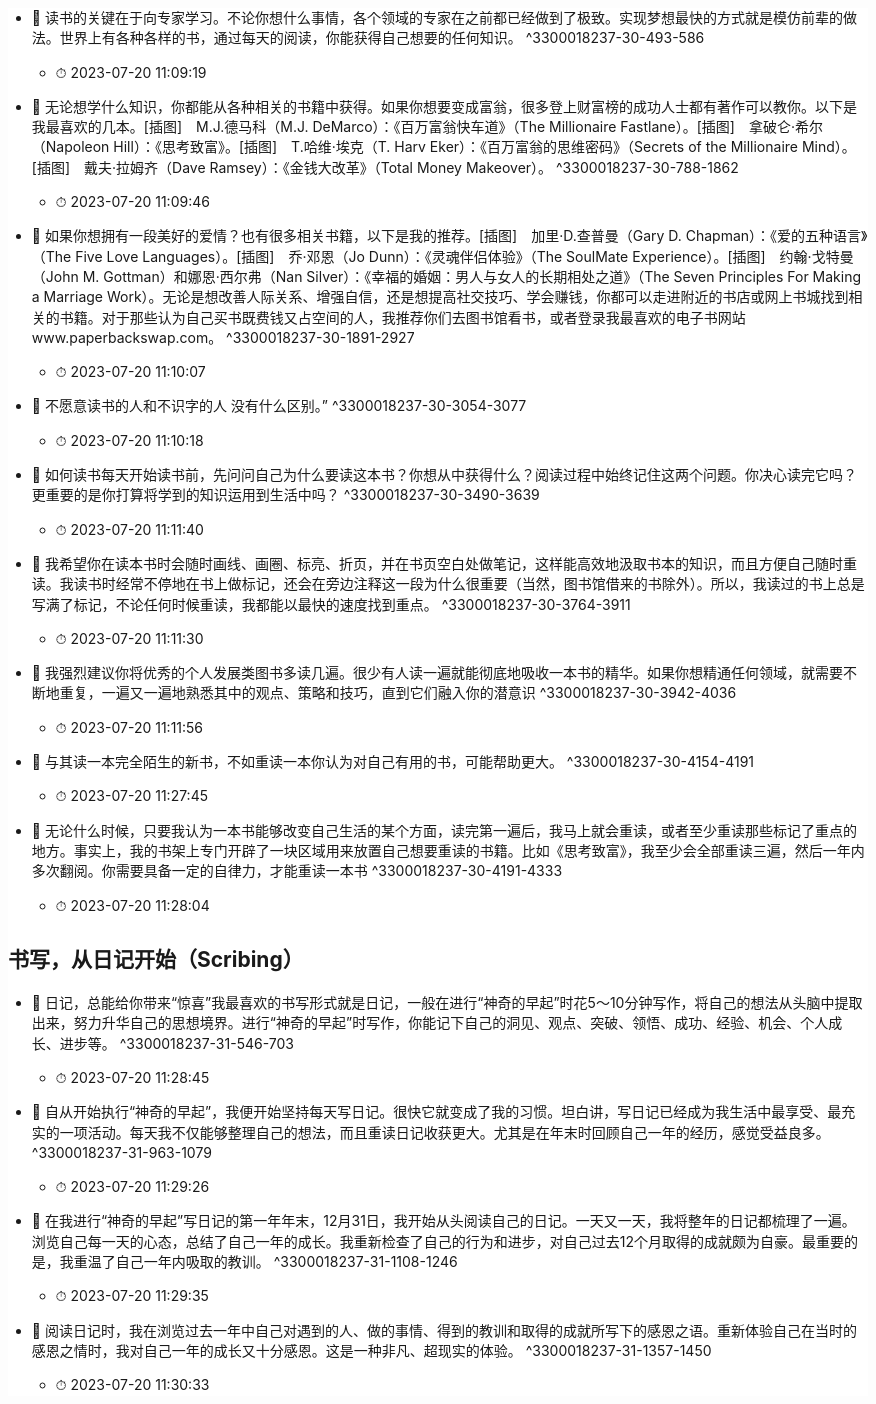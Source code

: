 - 📌 读书的关键在于向专家学习。不论你想什么事情，各个领域的专家在之前都已经做到了极致。实现梦想最快的方式就是模仿前辈的做法。世界上有各种各样的书，通过每天的阅读，你能获得自己想要的任何知识。 ^3300018237-30-493-586
    - ⏱ 2023-07-20 11:09:19 

- 📌 无论想学什么知识，你都能从各种相关的书籍中获得。如果你想要变成富翁，很多登上财富榜的成功人士都有著作可以教你。以下是我最喜欢的几本。[插图]　M.J.德马科（M.J. DeMarco）：《百万富翁快车道》（The Millionaire Fastlane）。[插图]　拿破仑·希尔（Napoleon Hill）：《思考致富》。[插图]　T.哈维·埃克（T. Harv Eker）：《百万富翁的思维密码》（Secrets of the Millionaire Mind）。[插图]　戴夫·拉姆齐（Dave Ramsey）：《金钱大改革》（Total Money Makeover）。 ^3300018237-30-788-1862
    - ⏱ 2023-07-20 11:09:46 

- 📌 如果你想拥有一段美好的爱情？也有很多相关书籍，以下是我的推荐。[插图]　加里·D.查普曼（Gary D. Chapman）：《爱的五种语言》（The Five Love Languages）。[插图]　乔·邓恩（Jo Dunn）：《灵魂伴侣体验》（The SoulMate Experience）。[插图]　约翰·戈特曼（John M. Gottman）和娜恩·西尔弗（Nan Silver）：《幸福的婚姻：男人与女人的长期相处之道》（The Seven Principles For Making a Marriage Work）。无论是想改善人际关系、增强自信，还是想提高社交技巧、学会赚钱，你都可以走进附近的书店或网上书城找到相关的书籍。对于那些认为自己买书既费钱又占空间的人，我推荐你们去图书馆看书，或者登录我最喜欢的电子书网站www.paperbackswap.com。 ^3300018237-30-1891-2927
    - ⏱ 2023-07-20 11:10:07 

- 📌 不愿意读书的人和不识字的人 没有什么区别。” ^3300018237-30-3054-3077
    - ⏱ 2023-07-20 11:10:18 

- 📌 如何读书每天开始读书前，先问问自己为什么要读这本书？你想从中获得什么？阅读过程中始终记住这两个问题。你决心读完它吗？更重要的是你打算将学到的知识运用到生活中吗？ ^3300018237-30-3490-3639
    - ⏱ 2023-07-20 11:11:40 

- 📌 我希望你在读本书时会随时画线、画圈、标亮、折页，并在书页空白处做笔记，这样能高效地汲取书本的知识，而且方便自己随时重读。我读书时经常不停地在书上做标记，还会在旁边注释这一段为什么很重要（当然，图书馆借来的书除外）。所以，我读过的书上总是写满了标记，不论任何时候重读，我都能以最快的速度找到重点。 ^3300018237-30-3764-3911
    - ⏱ 2023-07-20 11:11:30 

- 📌 我强烈建议你将优秀的个人发展类图书多读几遍。很少有人读一遍就能彻底地吸收一本书的精华。如果你想精通任何领域，就需要不断地重复，一遍又一遍地熟悉其中的观点、策略和技巧，直到它们融入你的潜意识 ^3300018237-30-3942-4036
    - ⏱ 2023-07-20 11:11:56 

- 📌 与其读一本完全陌生的新书，不如重读一本你认为对自己有用的书，可能帮助更大。 ^3300018237-30-4154-4191
    - ⏱ 2023-07-20 11:27:45 

- 📌 无论什么时候，只要我认为一本书能够改变自己生活的某个方面，读完第一遍后，我马上就会重读，或者至少重读那些标记了重点的地方。事实上，我的书架上专门开辟了一块区域用来放置自己想要重读的书籍。比如《思考致富》，我至少会全部重读三遍，然后一年内多次翻阅。你需要具备一定的自律力，才能重读一本书 ^3300018237-30-4191-4333
    - ⏱ 2023-07-20 11:28:04 
## 书写，从日记开始（Scribing）


- 📌 日记，总能给你带来“惊喜”我最喜欢的书写形式就是日记，一般在进行“神奇的早起”时花5～10分钟写作，将自己的想法从头脑中提取出来，努力升华自己的思想境界。进行“神奇的早起”时写作，你能记下自己的洞见、观点、突破、领悟、成功、经验、机会、个人成长、进步等。 ^3300018237-31-546-703
    - ⏱ 2023-07-20 11:28:45 

- 📌 自从开始执行“神奇的早起”，我便开始坚持每天写日记。很快它就变成了我的习惯。坦白讲，写日记已经成为我生活中最享受、最充实的一项活动。每天我不仅能够整理自己的想法，而且重读日记收获更大。尤其是在年末时回顾自己一年的经历，感觉受益良多。 ^3300018237-31-963-1079
    - ⏱ 2023-07-20 11:29:26 

- 📌 在我进行“神奇的早起”写日记的第一年年末，12月31日，我开始从头阅读自己的日记。一天又一天，我将整年的日记都梳理了一遍。浏览自己每一天的心态，总结了自己一年的成长。我重新检查了自己的行为和进步，对自己过去12个月取得的成就颇为自豪。最重要的是，我重温了自己一年内吸取的教训。 ^3300018237-31-1108-1246
    - ⏱ 2023-07-20 11:29:35 

- 📌 阅读日记时，我在浏览过去一年中自己对遇到的人、做的事情、得到的教训和取得的成就所写下的感恩之语。重新体验自己在当时的感恩之情时，我对自己一年的成长又十分感恩。这是一种非凡、超现实的体验。 ^3300018237-31-1357-1450
    - ⏱ 2023-07-20 11:30:33 
